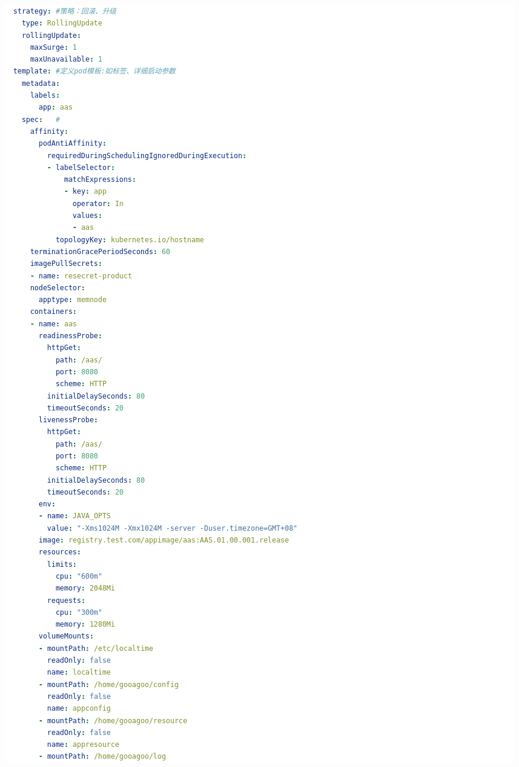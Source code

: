 ```yaml
  strategy:	#策略：回滚、升级
    type: RollingUpdate
    rollingUpdate:
      maxSurge: 1
      maxUnavailable: 1
  template:	#定义pod模板:如标签、详细启动参数
    metadata:
      labels:
        app: aas 
    spec:	# 
      affinity:
        podAntiAffinity:
          requiredDuringSchedulingIgnoredDuringExecution:
          - labelSelector:
              matchExpressions:
              - key: app
                operator: In
                values:
                - aas
            topologyKey: kubernetes.io/hostname
      terminationGracePeriodSeconds: 60
      imagePullSecrets:
      - name: resecret-product
      nodeSelector:
        apptype: memnode
      containers:
      - name: aas 
        readinessProbe:
          httpGet:
            path: /aas/
            port: 8080
            scheme: HTTP
          initialDelaySeconds: 80
          timeoutSeconds: 20
        livenessProbe:
          httpGet:
            path: /aas/
            port: 8080
            scheme: HTTP
          initialDelaySeconds: 80
          timeoutSeconds: 20
        env:
        - name: JAVA_OPTS
          value: "-Xms1024M -Xmx1024M -server -Duser.timezone=GMT+08"
        image: registry.test.com/appimage/aas:AAS.01.00.001.release
        resources:
          limits:
            cpu: "600m"
            memory: 2048Mi
          requests:
            cpu: "300m"
            memory: 1280Mi
        volumeMounts:
        - mountPath: /etc/localtime
          readOnly: false
          name: localtime
        - mountPath: /home/gooagoo/config
          readOnly: false
          name: appconfig
        - mountPath: /home/gooagoo/resource
          readOnly: false
          name: appresource
        - mountPath: /home/gooagoo/log
```